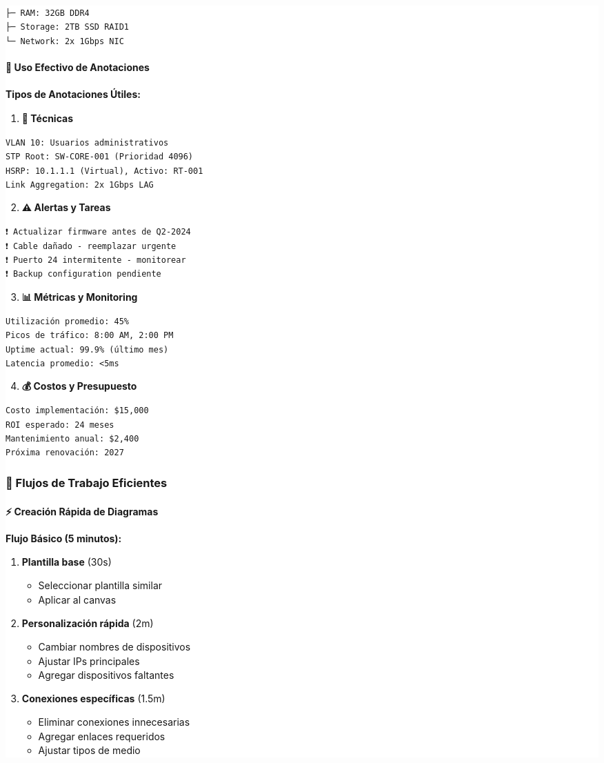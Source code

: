 ```
├─ RAM: 32GB DDR4
├─ Storage: 2TB SSD RAID1
└─ Network: 2x 1Gbps NIC
```

#### **📝 Uso Efectivo de Anotaciones**

**Tipos de Anotaciones Útiles:**

1. **🔧 Técnicas**
```
VLAN 10: Usuarios administrativos
STP Root: SW-CORE-001 (Prioridad 4096)
HSRP: 10.1.1.1 (Virtual), Activo: RT-001
Link Aggregation: 2x 1Gbps LAG
```

2. **⚠️ Alertas y Tareas**
```
❗ Actualizar firmware antes de Q2-2024
❗ Cable dañado - reemplazar urgente
❗ Puerto 24 intermitente - monitorear
❗ Backup configuration pendiente
```

3. **📊 Métricas y Monitoring**
```
Utilización promedio: 45%
Picos de tráfico: 8:00 AM, 2:00 PM
Uptime actual: 99.9% (último mes)
Latencia promedio: <5ms
```

4. **💰 Costos y Presupuesto**
```
Costo implementación: $15,000
ROI esperado: 24 meses
Mantenimiento anual: $2,400
Próxima renovación: 2027
```

### 🚀 Flujos de Trabajo Eficientes

#### **⚡ Creación Rápida de Diagramas**

**Flujo Básico (5 minutos):**
1. **Plantilla base** (30s)
   - Seleccionar plantilla similar
   - Aplicar al canvas

2. **Personalización rápida** (2m)
   - Cambiar nombres de dispositivos
   - Ajustar IPs principales
   - Agregar dispositivos faltantes

3. **Conexiones específicas** (1.5m)
   - Eliminar conexiones innecesarias
   - Agregar enlaces requeridos
   - Ajustar tipos de medio
